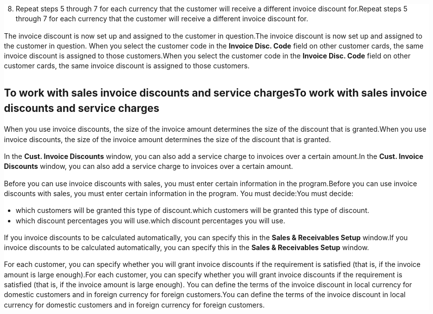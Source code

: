 8. <span data-ttu-id="f2c36-143">Repeat steps 5 through 7 for each currency that the customer will receive a different invoice discount for.</span><span class="sxs-lookup"><span data-stu-id="f2c36-143">Repeat steps 5 through 7 for each currency that the customer will receive a different invoice discount for.</span></span>

<span data-ttu-id="f2c36-144">The invoice discount is now set up and assigned to the customer in question.</span><span class="sxs-lookup"><span data-stu-id="f2c36-144">The invoice discount is now set up and assigned to the customer in question.</span></span> <span data-ttu-id="f2c36-145">When you select the customer code in the **Invoice Disc. Code** field on other customer cards, the same invoice discount is assigned to those customers.</span><span class="sxs-lookup"><span data-stu-id="f2c36-145">When you select the customer code in the **Invoice Disc. Code** field on other customer cards, the same invoice discount is assigned to those customers.</span></span>

## <a name="to-work-with-sales-invoice-discounts-and-service-charges"></a><span data-ttu-id="f2c36-146">To work with sales invoice discounts and service charges</span><span class="sxs-lookup"><span data-stu-id="f2c36-146">To work with sales invoice discounts and service charges</span></span>
<span data-ttu-id="f2c36-147">When you use invoice discounts, the size of the invoice amount determines the size of the discount that is granted.</span><span class="sxs-lookup"><span data-stu-id="f2c36-147">When you use invoice discounts, the size of the invoice amount determines the size of the discount that is granted.</span></span>  

<span data-ttu-id="f2c36-148">In the **Cust. Invoice Discounts** window, you can also add a service charge to invoices over a certain amount.</span><span class="sxs-lookup"><span data-stu-id="f2c36-148">In the **Cust. Invoice Discounts** window, you can also add a service charge to invoices over a certain amount.</span></span>  

<span data-ttu-id="f2c36-149">Before you can use invoice discounts with sales, you must enter certain information in the program.</span><span class="sxs-lookup"><span data-stu-id="f2c36-149">Before you can use invoice discounts with sales, you must enter certain information in the program.</span></span> <span data-ttu-id="f2c36-150">You must decide:</span><span class="sxs-lookup"><span data-stu-id="f2c36-150">You must decide:</span></span>  

- <span data-ttu-id="f2c36-151">which customers will be granted this type of discount.</span><span class="sxs-lookup"><span data-stu-id="f2c36-151">which customers will be granted this type of discount.</span></span>  
- <span data-ttu-id="f2c36-152">which discount percentages you will use.</span><span class="sxs-lookup"><span data-stu-id="f2c36-152">which discount percentages you will use.</span></span>  

<span data-ttu-id="f2c36-153">If you invoice discounts to be calculated automatically, you can specify this in the **Sales & Receivables Setup** window.</span><span class="sxs-lookup"><span data-stu-id="f2c36-153">If you invoice discounts to be calculated automatically, you can specify this in the **Sales & Receivables Setup** window.</span></span>  

<span data-ttu-id="f2c36-154">For each customer, you can specify whether you will grant invoice discounts if the requirement is satisfied (that is, if the invoice amount is large enough).</span><span class="sxs-lookup"><span data-stu-id="f2c36-154">For each customer, you can specify whether you will grant invoice discounts if the requirement is satisfied (that is, if the invoice amount is large enough).</span></span> <span data-ttu-id="f2c36-155">You can define the terms of the invoice discount in local currency for domestic customers and in foreign currency for foreign customers.</span><span class="sxs-lookup"><span data-stu-id="f2c36-155">You can define the terms of the invoice discount in local currency for domestic customers and in foreign currency for foreign customers.</span></span>  
